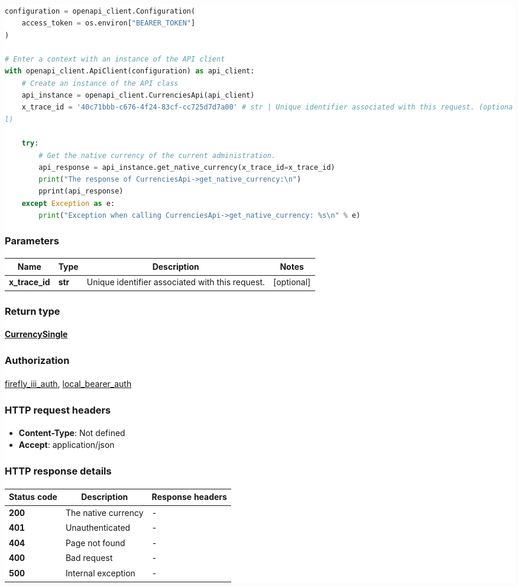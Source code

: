 ```python
configuration = openapi_client.Configuration(
    access_token = os.environ["BEARER_TOKEN"]
)

# Enter a context with an instance of the API client
with openapi_client.ApiClient(configuration) as api_client:
    # Create an instance of the API class
    api_instance = openapi_client.CurrenciesApi(api_client)
    x_trace_id = '40c71bbb-c676-4f24-83cf-cc725d7d7a00' # str | Unique identifier associated with this request. (optional)

    try:
        # Get the native currency of the current administration.
        api_response = api_instance.get_native_currency(x_trace_id=x_trace_id)
        print("The response of CurrenciesApi->get_native_currency:\n")
        pprint(api_response)
    except Exception as e:
        print("Exception when calling CurrenciesApi->get_native_currency: %s\n" % e)
```



### Parameters


Name | Type | Description  | Notes
------------- | ------------- | ------------- | -------------
 **x_trace_id** | **str**| Unique identifier associated with this request. | [optional] 

### Return type

[**CurrencySingle**](CurrencySingle.md)

### Authorization

[firefly_iii_auth](../README.md#firefly_iii_auth), [local_bearer_auth](../README.md#local_bearer_auth)

### HTTP request headers

 - **Content-Type**: Not defined
 - **Accept**: application/json

### HTTP response details

| Status code | Description | Response headers |
|-------------|-------------|------------------|
**200** | The native currency |  -  |
**401** | Unauthenticated |  -  |
**404** | Page not found |  -  |
**400** | Bad request |  -  |
**500** | Internal exception |  -  |

